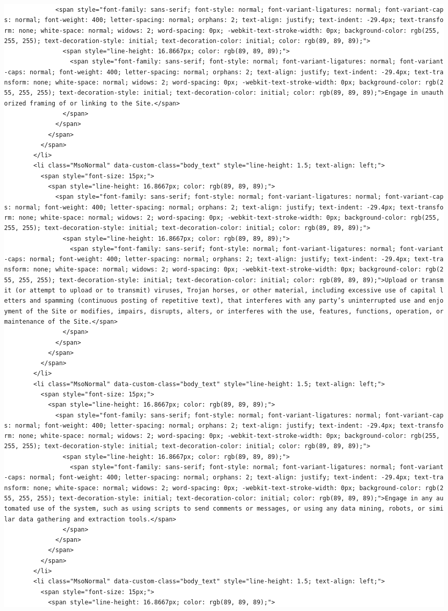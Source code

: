                   <span style="font-family: sans-serif; font-style: normal; font-variant-ligatures: normal; font-variant-caps: normal; font-weight: 400; letter-spacing: normal; orphans: 2; text-align: justify; text-indent: -29.4px; text-transform: none; white-space: normal; widows: 2; word-spacing: 0px; -webkit-text-stroke-width: 0px; background-color: rgb(255, 255, 255); text-decoration-style: initial; text-decoration-color: initial; color: rgb(89, 89, 89);">
                    <span style="line-height: 16.8667px; color: rgb(89, 89, 89);">
                      <span style="font-family: sans-serif; font-style: normal; font-variant-ligatures: normal; font-variant-caps: normal; font-weight: 400; letter-spacing: normal; orphans: 2; text-align: justify; text-indent: -29.4px; text-transform: none; white-space: normal; widows: 2; word-spacing: 0px; -webkit-text-stroke-width: 0px; background-color: rgb(255, 255, 255); text-decoration-style: initial; text-decoration-color: initial; color: rgb(89, 89, 89);">Engage in unauthorized framing of or linking to the Site.</span>
                    </span>
                  </span>
                </span>
              </span>
            </li>
            <li class="MsoNormal" data-custom-class="body_text" style="line-height: 1.5; text-align: left;">
              <span style="font-size: 15px;">
                <span style="line-height: 16.8667px; color: rgb(89, 89, 89);">
                  <span style="font-family: sans-serif; font-style: normal; font-variant-ligatures: normal; font-variant-caps: normal; font-weight: 400; letter-spacing: normal; orphans: 2; text-align: justify; text-indent: -29.4px; text-transform: none; white-space: normal; widows: 2; word-spacing: 0px; -webkit-text-stroke-width: 0px; background-color: rgb(255, 255, 255); text-decoration-style: initial; text-decoration-color: initial; color: rgb(89, 89, 89);">
                    <span style="line-height: 16.8667px; color: rgb(89, 89, 89);">
                      <span style="font-family: sans-serif; font-style: normal; font-variant-ligatures: normal; font-variant-caps: normal; font-weight: 400; letter-spacing: normal; orphans: 2; text-align: justify; text-indent: -29.4px; text-transform: none; white-space: normal; widows: 2; word-spacing: 0px; -webkit-text-stroke-width: 0px; background-color: rgb(255, 255, 255); text-decoration-style: initial; text-decoration-color: initial; color: rgb(89, 89, 89);">Upload or transmit (or attempt to upload or to transmit) viruses, Trojan horses, or other material, including excessive use of capital letters and spamming (continuous posting of repetitive text), that interferes with any party’s uninterrupted use and enjoyment of the Site or modifies, impairs, disrupts, alters, or interferes with the use, features, functions, operation, or maintenance of the Site.</span>
                    </span>
                  </span>
                </span>
              </span>
            </li>
            <li class="MsoNormal" data-custom-class="body_text" style="line-height: 1.5; text-align: left;">
              <span style="font-size: 15px;">
                <span style="line-height: 16.8667px; color: rgb(89, 89, 89);">
                  <span style="font-family: sans-serif; font-style: normal; font-variant-ligatures: normal; font-variant-caps: normal; font-weight: 400; letter-spacing: normal; orphans: 2; text-align: justify; text-indent: -29.4px; text-transform: none; white-space: normal; widows: 2; word-spacing: 0px; -webkit-text-stroke-width: 0px; background-color: rgb(255, 255, 255); text-decoration-style: initial; text-decoration-color: initial; color: rgb(89, 89, 89);">
                    <span style="line-height: 16.8667px; color: rgb(89, 89, 89);">
                      <span style="font-family: sans-serif; font-style: normal; font-variant-ligatures: normal; font-variant-caps: normal; font-weight: 400; letter-spacing: normal; orphans: 2; text-align: justify; text-indent: -29.4px; text-transform: none; white-space: normal; widows: 2; word-spacing: 0px; -webkit-text-stroke-width: 0px; background-color: rgb(255, 255, 255); text-decoration-style: initial; text-decoration-color: initial; color: rgb(89, 89, 89);">Engage in any automated use of the system, such as using scripts to send comments or messages, or using any data mining, robots, or similar data gathering and extraction tools.</span>
                    </span>
                  </span>
                </span>
              </span>
            </li>
            <li class="MsoNormal" data-custom-class="body_text" style="line-height: 1.5; text-align: left;">
              <span style="font-size: 15px;">
                <span style="line-height: 16.8667px; color: rgb(89, 89, 89);">